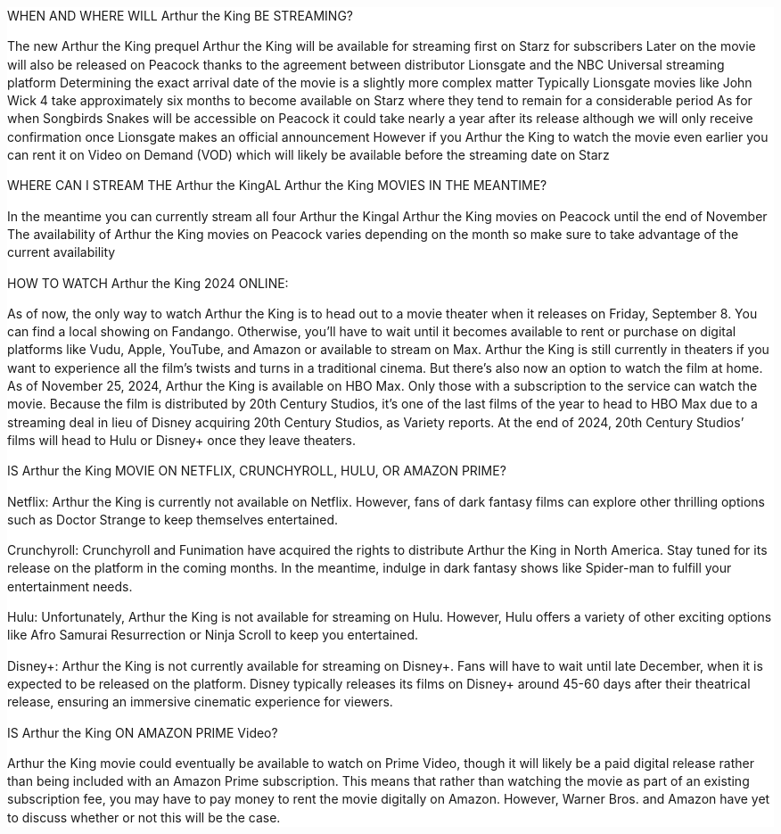 WHEN AND WHERE WILL Arthur the King BE STREAMING?

The new Arthur the King prequel Arthur the King will be available for streaming first on Starz for subscribers Later on the movie will also be released on Peacock thanks to the agreement between distributor Lionsgate and the NBC Universal streaming platform Determining the exact arrival date of the movie is a slightly more complex matter Typically Lionsgate movies like John Wick 4 take approximately six months to become available on Starz where they tend to remain for a considerable period As for when Songbirds Snakes will be accessible on Peacock it could take nearly a year after its release although we will only receive confirmation once Lionsgate makes an official announcement However if you Arthur the King to watch the movie even earlier you can rent it on Video on Demand (VOD) which will likely be available before the streaming date on Starz

WHERE CAN I STREAM THE Arthur the KingAL Arthur the King MOVIES IN THE MEANTIME?

In the meantime you can currently stream all four Arthur the Kingal Arthur the King movies on Peacock until the end of November The availability of Arthur the King movies on Peacock varies depending on the month so make sure to take advantage of the current availability

HOW TO WATCH Arthur the King 2024 ONLINE:

As of now, the only way to watch Arthur the King is to head out to a movie theater when it releases on Friday, September 8. You can find a local showing on Fandango. Otherwise, you’ll have to wait until it becomes available to rent or purchase on digital platforms like Vudu, Apple, YouTube, and Amazon or available to stream on Max. Arthur the King is still currently in theaters if you want to experience all the film’s twists and turns in a traditional cinema. But there’s also now an option to watch the film at home. As of November 25, 2024, Arthur the King is available on HBO Max. Only those with a subscription to the service can watch the movie. Because the film is distributed by 20th Century Studios, it’s one of the last films of the year to head to HBO Max due to a streaming deal in lieu of Disney acquiring 20th Century Studios, as Variety reports. At the end of 2024, 20th Century Studios’ films will head to Hulu or Disney+ once they leave theaters.

IS Arthur the King MOVIE ON NETFLIX, CRUNCHYROLL, HULU, OR AMAZON PRIME?

Netflix: Arthur the King is currently not available on Netflix. However, fans of dark fantasy films can explore other thrilling options such as Doctor Strange to keep themselves entertained.

Crunchyroll: Crunchyroll and Funimation have acquired the rights to distribute Arthur the King in North America. Stay tuned for its release on the platform in the coming months. In the meantime, indulge in dark fantasy shows like Spider-man to fulfill your entertainment needs.

Hulu: Unfortunately, Arthur the King is not available for streaming on Hulu. However, Hulu offers a variety of other exciting options like Afro Samurai Resurrection or Ninja Scroll to keep you entertained.

Disney+: Arthur the King is not currently available for streaming on Disney+. Fans will have to wait until late December, when it is expected to be released on the platform. Disney typically releases its films on Disney+ around 45-60 days after their theatrical release, ensuring an immersive cinematic experience for viewers.

IS Arthur the King ON AMAZON PRIME Video?

Arthur the King movie could eventually be available to watch on Prime Video, though it will likely be a paid digital release rather than being included with an Amazon Prime subscription. This means that rather than watching the movie as part of an existing subscription fee, you may have to pay money to rent the movie digitally on Amazon. However, Warner Bros. and Amazon have yet to discuss whether or not this will be the case.

